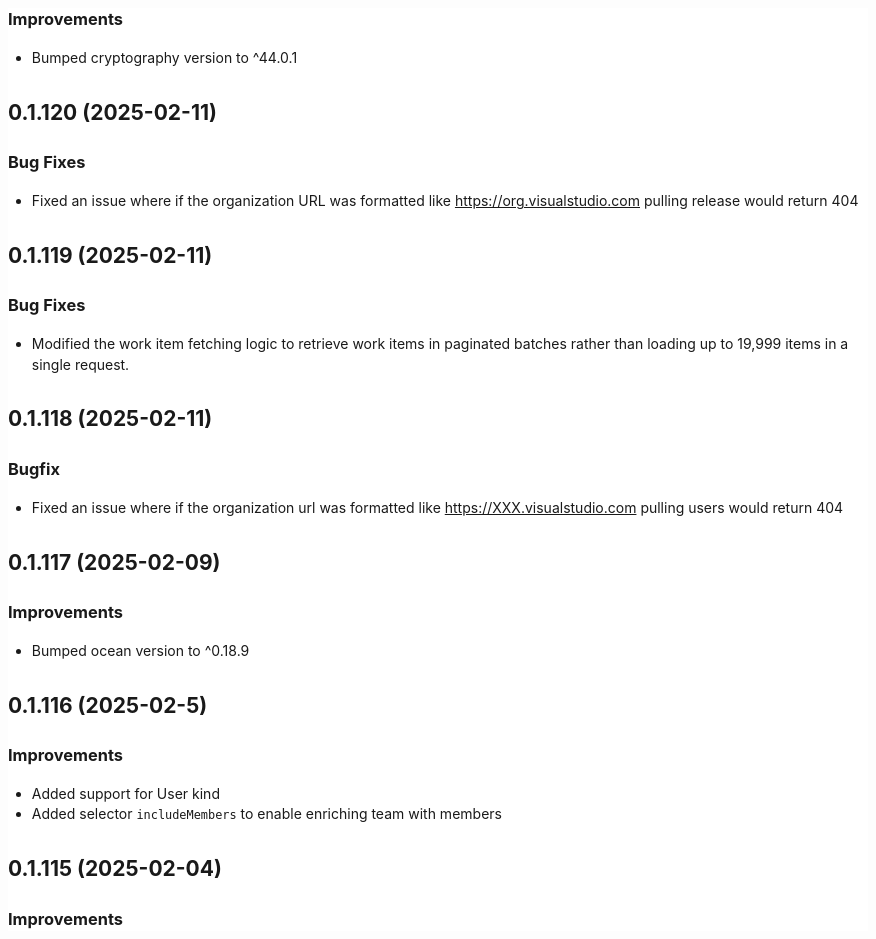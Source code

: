 
### Improvements

- Bumped cryptography version to ^44.0.1


## 0.1.120 (2025-02-11)


### Bug Fixes

- Fixed an issue where if the organization URL was formatted like https://org.visualstudio.com pulling release would return 404


## 0.1.119 (2025-02-11)


### Bug Fixes

- Modified the work item fetching logic to retrieve work items in paginated batches rather than loading up to 19,999 items in a single request.


## 0.1.118 (2025-02-11)


### Bugfix

- Fixed an issue where if the organization url was formatted like https://XXX.visualstudio.com pulling users would return 404


## 0.1.117 (2025-02-09)


### Improvements

- Bumped ocean version to ^0.18.9


## 0.1.116 (2025-02-5)


### Improvements

- Added support for User kind
- Added selector `includeMembers` to enable enriching team with members


## 0.1.115 (2025-02-04)


### Improvements
